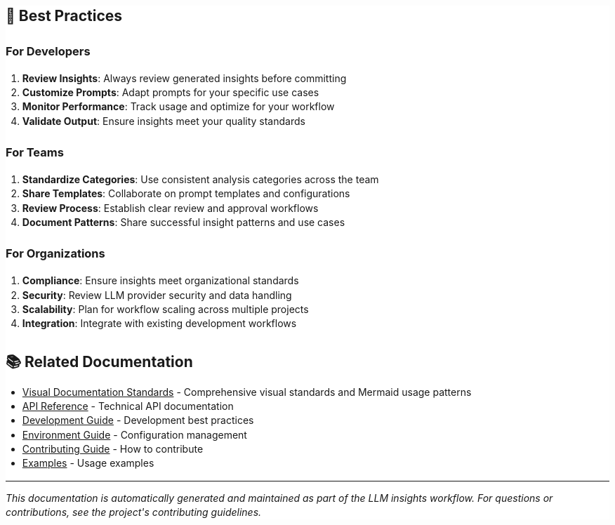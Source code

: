 ## 🎯 Best Practices

### For Developers

1. **Review Insights**: Always review generated insights before committing
2. **Customize Prompts**: Adapt prompts for your specific use cases
3. **Monitor Performance**: Track usage and optimize for your workflow
4. **Validate Output**: Ensure insights meet your quality standards

### For Teams

1. **Standardize Categories**: Use consistent analysis categories across the team
2. **Share Templates**: Collaborate on prompt templates and configurations
3. **Review Process**: Establish clear review and approval workflows
4. **Document Patterns**: Share successful insight patterns and use cases

### For Organizations

1. **Compliance**: Ensure insights meet organizational standards
2. **Security**: Review LLM provider security and data handling
3. **Scalability**: Plan for workflow scaling across multiple projects
4. **Integration**: Integrate with existing development workflows

## 📚 Related Documentation

- [Visual Documentation Standards](./VISUAL_DOCUMENTATION_STANDARDS.md) - Comprehensive visual standards and Mermaid usage patterns
- [API Reference](API_REFERENCE.md) - Technical API documentation
- [Development Guide](DEVELOPMENT_GUIDE.md) - Development best practices
- [Environment Guide](ENVIRONMENT_GUIDE.md) - Configuration management
- [Contributing Guide](CONTRIBUTING_GUIDE.md) - How to contribute
- [Examples](../examples/basic-usage.ts) - Usage examples

---

*This documentation is automatically generated and maintained as part of the LLM insights workflow. For questions or contributions, see the project's contributing guidelines.* 